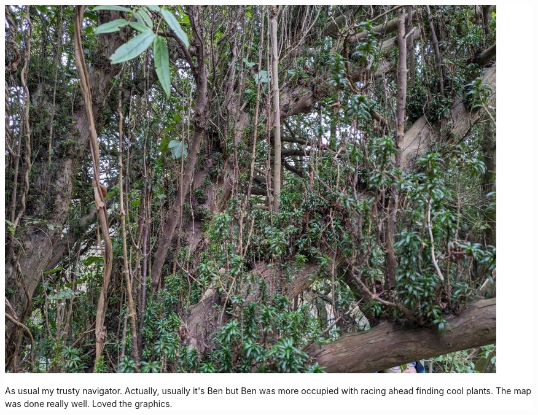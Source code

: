 ![Alt text](/images/travel6/PXL_20240208_143909586.jpg)

As usual my trusty navigator. Actually, usually it's Ben but Ben was more occupied with racing ahead finding cool plants. The map was done really well. Loved the graphics.
